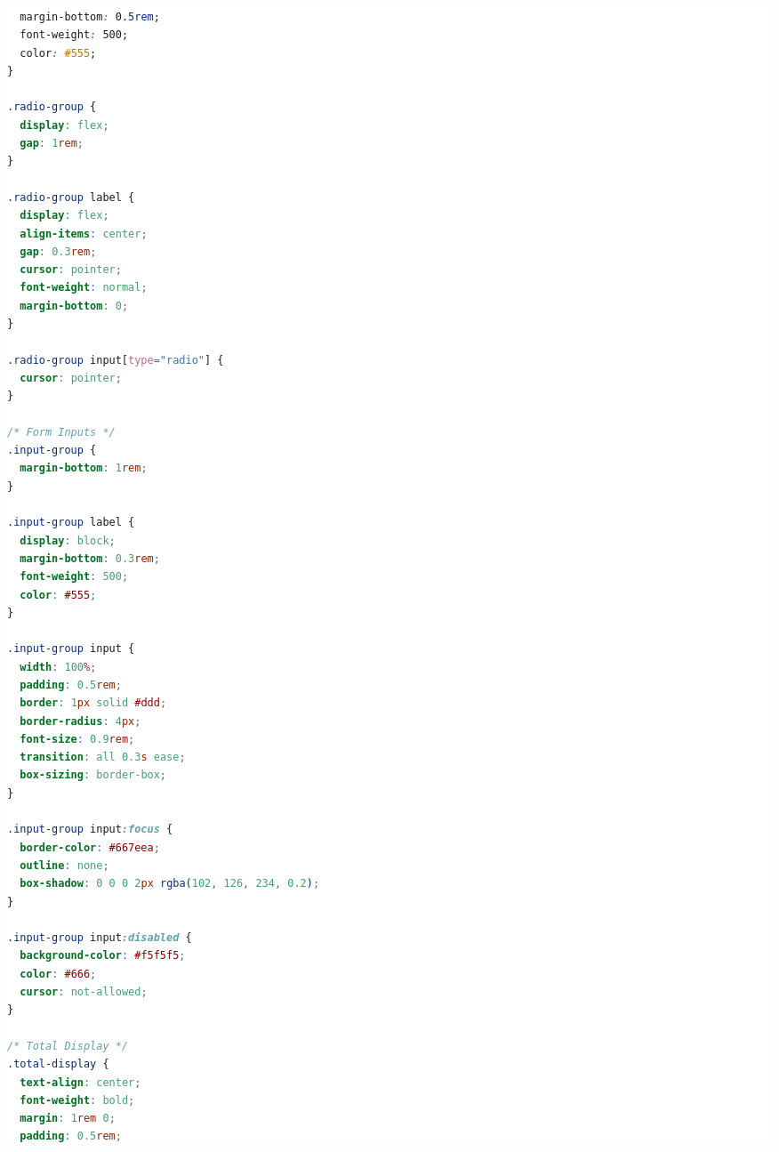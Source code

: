 ```css
  margin-bottom: 0.5rem;
  font-weight: 500;
  color: #555;
}

.radio-group {
  display: flex;
  gap: 1rem;
}

.radio-group label {
  display: flex;
  align-items: center;
  gap: 0.3rem;
  cursor: pointer;
  font-weight: normal;
  margin-bottom: 0;
}

.radio-group input[type="radio"] {
  cursor: pointer;
}

/* Form Inputs */
.input-group {
  margin-bottom: 1rem;
}

.input-group label {
  display: block;
  margin-bottom: 0.3rem;
  font-weight: 500;
  color: #555;
}

.input-group input {
  width: 100%;
  padding: 0.5rem;
  border: 1px solid #ddd;
  border-radius: 4px;
  font-size: 0.9rem;
  transition: all 0.3s ease;
  box-sizing: border-box;
}

.input-group input:focus {
  border-color: #667eea;
  outline: none;
  box-shadow: 0 0 0 2px rgba(102, 126, 234, 0.2);
}

.input-group input:disabled {
  background-color: #f5f5f5;
  color: #666;
  cursor: not-allowed;
}

/* Total Display */
.total-display {
  text-align: center;
  font-weight: bold;
  margin: 1rem 0;
  padding: 0.5rem;
```